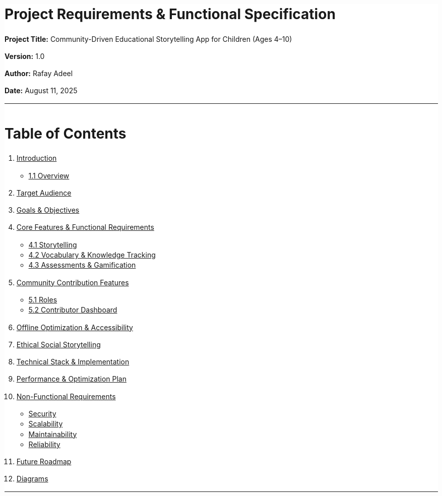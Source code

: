 # **Project Requirements & Functional Specification**

**Project Title:** Community-Driven Educational Storytelling App for Children (Ages 4–10)

**Version:** 1.0

**Author:** Rafay Adeel

**Date:** August 11, 2025

---

# Table of Contents

1. [Introduction](#1-introduction)

   - [1.1 Overview](#11-overview)

2. [Target Audience](#2-target-audience)

3. [Goals & Objectives](#3-goals-objectives)

4. [Core Features & Functional Requirements](#4-core-features-functional-requirements)

   - [4.1 Storytelling](#41-storytelling)
   - [4.2 Vocabulary & Knowledge Tracking](#42-vocabulary-knowledge-tracking)
   - [4.3 Assessments & Gamification](#43-assessments-gamification)

5. [Community Contribution Features](#5-community-contribution-features)

   - [5.1 Roles](#51-roles)
   - [5.2 Contributor Dashboard](#52-contributor-dashboard)

6. [Offline Optimization & Accessibility](#6-offline-optimization-accessibility)

7. [Ethical Social Storytelling](#7-ethical-social-storytelling)

8. [Technical Stack & Implementation](#8-technical-stack-&-implementation)

9. [Performance & Optimization Plan](#9-performance-&-optimization-plan)

10. [Non-Functional Requirements](#10-non-functional-requirements)

    - [Security](#security)
    - [Scalability](#scalability)
    - [Maintainability](#maintainability)
    - [Reliability](#reliability)

11. [Future Roadmap](#11-future-roadmap)

12. [Diagrams](#12-diagrams)
    <!-- - [12.1 High-Level App Architecture Diagram](#121-high-level-app-architecture-diagram)
    - [12.2 User Flow Diagram](#122-user-flow-diagram)
    - [12.3 Wireframes / UI Screen Flow](#123-wireframes-ui-screen-flow)
    - [12.4 Data Flow Diagram (Level 0)](#124-data-flow-diagram-level-0)
    - [12.5 Entity Relationship Diagram (ERD)](#125-entity-relationship-diagram-erd)
    - [12.6 Use Case Diagram](#126-use-case-diagram)
    - [12.7 Sequence Diagram (Child completes activity)](#127-sequence-diagram-child-completes-activity)
    - [12.8 Gamification Logic Flowchart](#128-gamification-logic-flowchart)
    - [12.9 Accessibility Compliance Checklist](#129-accessibility-compliance-checklist) -->

---